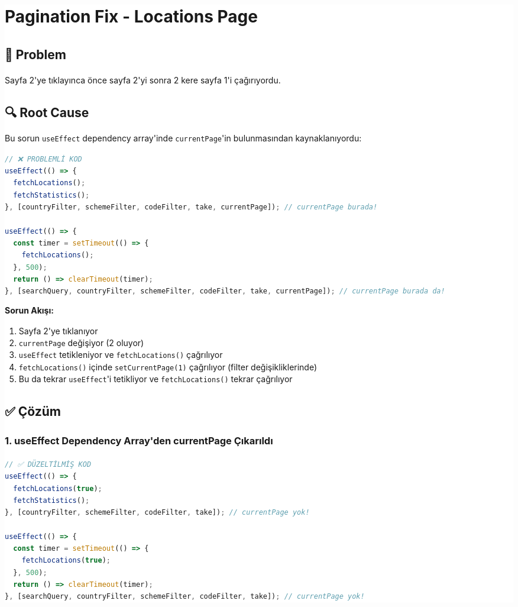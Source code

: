 # Pagination Fix - Locations Page

## 🎯 **Problem**

Sayfa 2'ye tıklayınca önce sayfa 2'yi sonra 2 kere sayfa 1'i çağırıyordu.

## 🔍 **Root Cause**

Bu sorun `useEffect` dependency array'inde `currentPage`'in bulunmasından kaynaklanıyordu:

```typescript
// ❌ PROBLEMLİ KOD
useEffect(() => {
  fetchLocations();
  fetchStatistics();
}, [countryFilter, schemeFilter, codeFilter, take, currentPage]); // currentPage burada!

useEffect(() => {
  const timer = setTimeout(() => {
    fetchLocations();
  }, 500);
  return () => clearTimeout(timer);
}, [searchQuery, countryFilter, schemeFilter, codeFilter, take, currentPage]); // currentPage burada da!
```

**Sorun Akışı:**
1. Sayfa 2'ye tıklanıyor
2. `currentPage` değişiyor (2 oluyor)
3. `useEffect` tetikleniyor ve `fetchLocations()` çağrılıyor
4. `fetchLocations()` içinde `setCurrentPage(1)` çağrılıyor (filter değişikliklerinde)
5. Bu da tekrar `useEffect`'i tetikliyor ve `fetchLocations()` tekrar çağrılıyor

## ✅ **Çözüm**

### 1. **useEffect Dependency Array'den currentPage Çıkarıldı**

```typescript
// ✅ DÜZELTİLMİŞ KOD
useEffect(() => {
  fetchLocations(true);
  fetchStatistics();
}, [countryFilter, schemeFilter, codeFilter, take]); // currentPage yok!

useEffect(() => {
  const timer = setTimeout(() => {
    fetchLocations(true);
  }, 500);
  return () => clearTimeout(timer);
}, [searchQuery, countryFilter, schemeFilter, codeFilter, take]); // currentPage yok!
```
